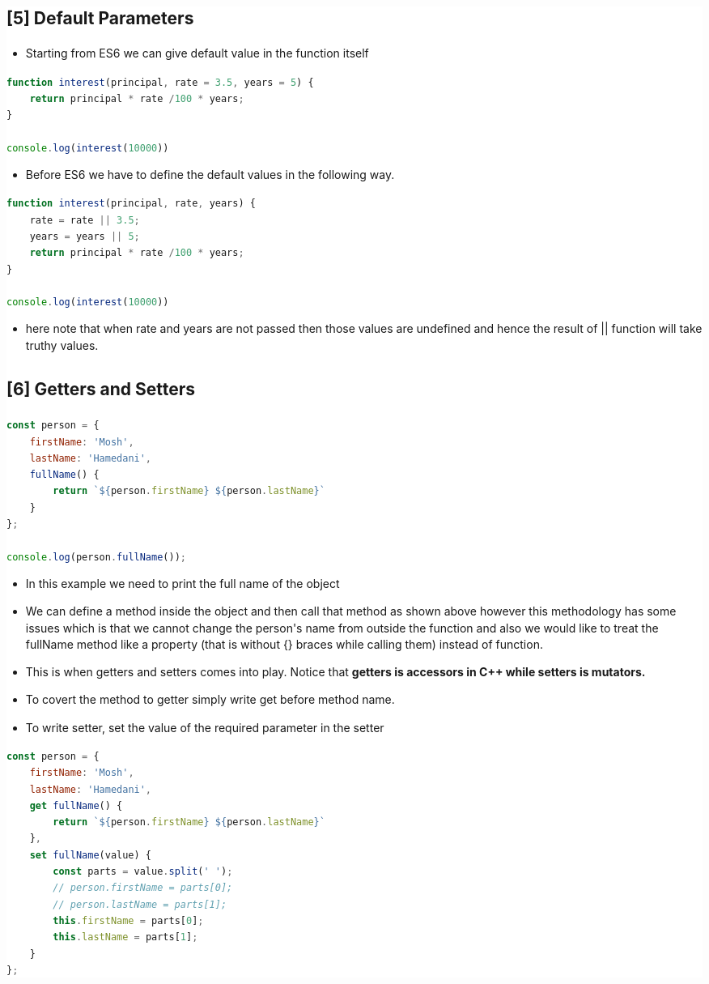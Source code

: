 ## [5] Default Parameters

* Starting from ES6 we can give default value in the function itself

```javascript
function interest(principal, rate = 3.5, years = 5) {
    return principal * rate /100 * years;
}

console.log(interest(10000))
```

* Before ES6 we have to define the default values in the following way.

```javascript
function interest(principal, rate, years) {
    rate = rate || 3.5;
    years = years || 5;
    return principal * rate /100 * years;
}

console.log(interest(10000))
```

* here note that when rate and years are not passed then those values are undefined and hence the result of || function will take truthy values.

## [6] Getters and Setters

```javascript
const person = {
    firstName: 'Mosh',
    lastName: 'Hamedani',
    fullName() {
        return `${person.firstName} ${person.lastName}`
    }
};

console.log(person.fullName());
```

* In this example we need to print the full name of the object
* We can define a method inside the object and then call that method as shown above however this methodology has some issues which is that we cannot change the person's name from outside the function and also we would like to treat the fullName method like a property (that is without {} braces while calling them) instead of function.
* This is when getters and setters comes into play. Notice that **getters is accessors in C++ while setters is mutators.**

* To covert the method to getter simply write get before method name.
* To write setter, set the value of the required parameter in the setter

```javascript
const person = {
    firstName: 'Mosh',
    lastName: 'Hamedani',
    get fullName() {
        return `${person.firstName} ${person.lastName}`
    },
    set fullName(value) {
        const parts = value.split(' ');
        // person.firstName = parts[0];
        // person.lastName = parts[1];
        this.firstName = parts[0];
        this.lastName = parts[1];
    }
};
```